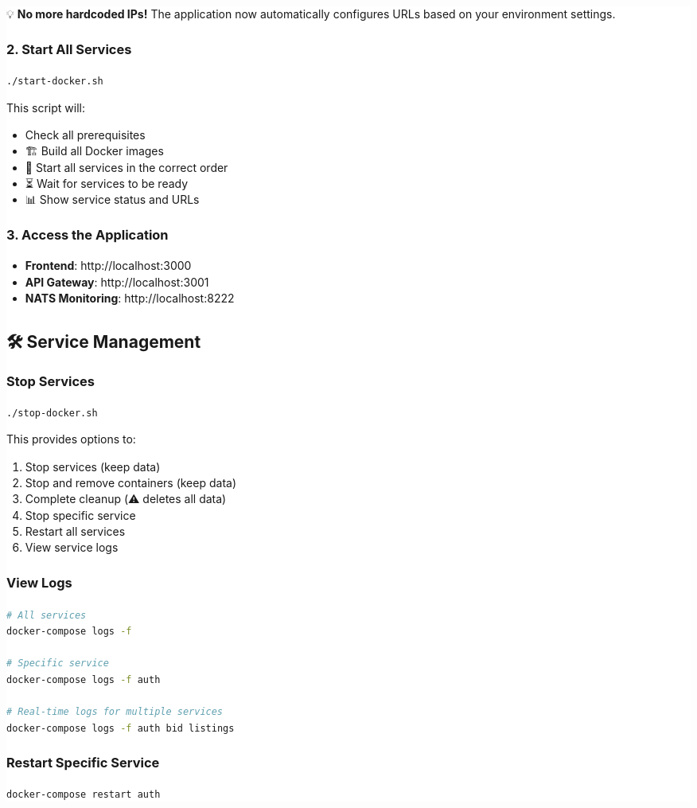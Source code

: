 💡 **No more hardcoded IPs!** The application now automatically configures URLs based on your environment settings.

### 2. Start All Services
```bash
./start-docker.sh
```

This script will:
-  Check all prerequisites
- 🏗️ Build all Docker images
- 🚀 Start all services in the correct order
- ⏳ Wait for services to be ready
- 📊 Show service status and URLs

### 3. Access the Application
- **Frontend**: http://localhost:3000
- **API Gateway**: http://localhost:3001
- **NATS Monitoring**: http://localhost:8222

## 🛠️ Service Management

### Stop Services
```bash
./stop-docker.sh
```

This provides options to:
1. Stop services (keep data)
2. Stop and remove containers (keep data)
3. Complete cleanup (⚠️ deletes all data)
4. Stop specific service
5. Restart all services
6. View service logs

### View Logs
```bash
# All services
docker-compose logs -f

# Specific service
docker-compose logs -f auth

# Real-time logs for multiple services
docker-compose logs -f auth bid listings
```

### Restart Specific Service
```bash
docker-compose restart auth
```
